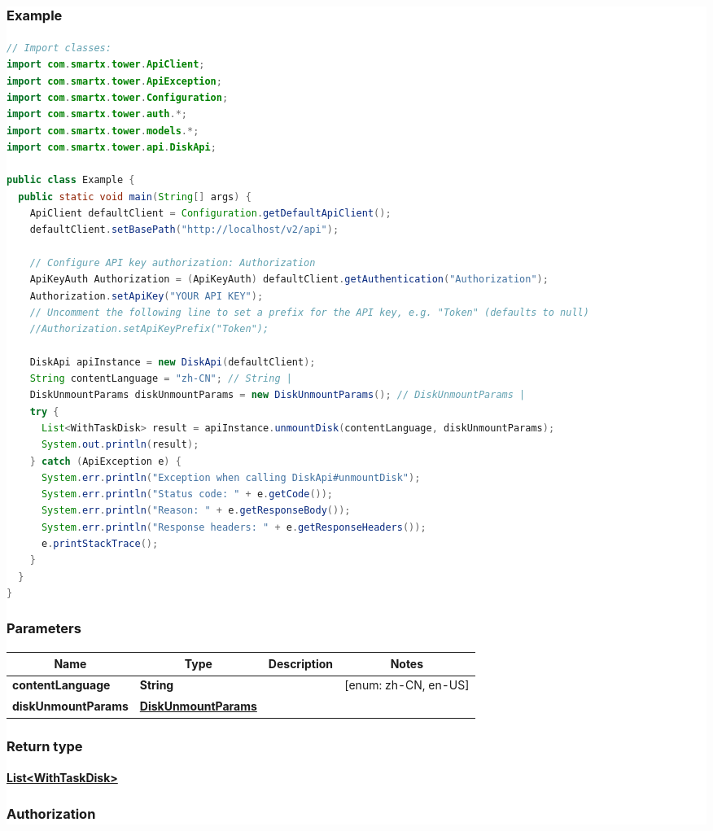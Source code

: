 ### Example
```java
// Import classes:
import com.smartx.tower.ApiClient;
import com.smartx.tower.ApiException;
import com.smartx.tower.Configuration;
import com.smartx.tower.auth.*;
import com.smartx.tower.models.*;
import com.smartx.tower.api.DiskApi;

public class Example {
  public static void main(String[] args) {
    ApiClient defaultClient = Configuration.getDefaultApiClient();
    defaultClient.setBasePath("http://localhost/v2/api");
    
    // Configure API key authorization: Authorization
    ApiKeyAuth Authorization = (ApiKeyAuth) defaultClient.getAuthentication("Authorization");
    Authorization.setApiKey("YOUR API KEY");
    // Uncomment the following line to set a prefix for the API key, e.g. "Token" (defaults to null)
    //Authorization.setApiKeyPrefix("Token");

    DiskApi apiInstance = new DiskApi(defaultClient);
    String contentLanguage = "zh-CN"; // String | 
    DiskUnmountParams diskUnmountParams = new DiskUnmountParams(); // DiskUnmountParams | 
    try {
      List<WithTaskDisk> result = apiInstance.unmountDisk(contentLanguage, diskUnmountParams);
      System.out.println(result);
    } catch (ApiException e) {
      System.err.println("Exception when calling DiskApi#unmountDisk");
      System.err.println("Status code: " + e.getCode());
      System.err.println("Reason: " + e.getResponseBody());
      System.err.println("Response headers: " + e.getResponseHeaders());
      e.printStackTrace();
    }
  }
}
```

### Parameters

Name | Type | Description  | Notes
------------- | ------------- | ------------- | -------------
 **contentLanguage** | **String**|  | [enum: zh-CN, en-US]
 **diskUnmountParams** | [**DiskUnmountParams**](DiskUnmountParams.md)|  |

### Return type

[**List&lt;WithTaskDisk&gt;**](WithTaskDisk.md)

### Authorization
